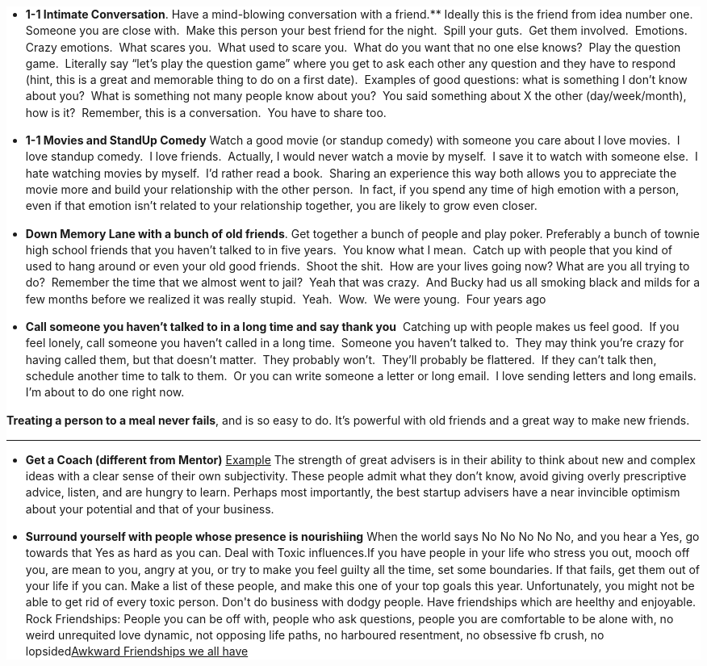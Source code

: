 * **1-1 Intimate Conversation**. Have a mind-blowing conversation with a friend.** Ideally this is the friend from idea number one.  Someone you are close with.  Make this person your best friend for the night.  Spill your guts.  Get them involved.  Emotions.  Crazy emotions.  What scares you.  What used to scare you.  What do you want that no one else knows?  Play the question game.  Literally say “let’s play the question game” where you get to ask each other any question and they have to respond (hint, this is a great and memorable thing to do on a first date).  Examples of good questions: what is something I don’t know about you?  What is something not many people know about you?  You said something about X the other (day/week/month), how is it?  Remember, this is a conversation.  You have to share too.

* **1-1 Movies and StandUp Comedy** Watch a good movie (or standup comedy) with someone you care about
I love movies.  I love standup comedy.  I love friends.  Actually, I would never watch a movie by myself.  I save it to watch with someone else.  I hate watching movies by myself.  I’d rather read a book.  Sharing an experience this way both allows you to appreciate the movie more and build your relationship with the other person.  In fact, if you spend any time of high emotion with a person, even if that emotion isn’t related to your relationship together, you are likely to grow even closer.
 
* **Down Memory Lane with a bunch of old friends**. Get together a bunch of people and play poker. Preferably a bunch of townie high school friends that you haven’t talked to in five years.  You know what I mean.  Catch up with people that you kind of used to hang around or even your old good friends.  Shoot the shit.  How are your lives going now? What are you all trying to do?  Remember the time that we almost went to jail?  Yeah that was crazy.  And Bucky had us all smoking black and milds for a few months before we realized it was really stupid.  Yeah.  Wow.  We were young.  Four years ago

* **Call someone you haven’t talked to in a long time and say thank you** 
Catching up with people makes us feel good.  If you feel lonely, call someone you haven’t called in a long time.  Someone you haven’t talked to.  They may think you’re crazy for having called them, but that doesn’t matter.  They probably won’t.  They’ll probably be flattered.  If they can’t talk then, schedule another time to talk to them.  Or you can write someone a letter or long email.  I love sending letters and long emails.  I’m about to do one right now.

**Treating a person to a meal never fails**, and is so easy to do. It’s powerful with old friends and a great way to make new friends.

---------

* **Get a Coach (different from Mentor)** [Example](https://www.linkedin.com/pulse/how-hold-people-accountable-coaching-conversation-89-fred-kofman/?lipi=urn%3Ali%3Apage%3Ad_flagship3_profile_view_base%3B0gfedSKyTi6WFVp2ORmVNQ%3D%3D) The strength of great advisers is in their ability to think about new and complex ideas with a clear sense of their own subjectivity. These people admit what they don’t know, avoid giving overly prescriptive advice, listen, and are hungry to learn. Perhaps most importantly, the best startup advisers have a near invincible optimism about your potential and that of your business. 

* **Surround yourself with people whose presence is nourishiing** When the world says No No No No No, and you hear a Yes, go towards that Yes as hard as you can. Deal with Toxic influences.If you have people in your life who stress you out, mooch off you, are mean to you, angry at you, or try to make you feel guilty all the time, set some boundaries. If that fails, get them out of your life if you can. Make a list of these people, and make this one of your top goals this year. Unfortunately, you might not be able to get rid of every toxic person. Don't do business with dodgy people. Have friendships which are heelthy and enjoyable. Rock Friendships: People you can be off with, people who ask questions, people you are comfortable to be alone with, no weird unrequited love dynamic, not opposing life paths, no harboured resentment, no obsessive fb crush, no lopsided[Awkward Friendships we all have](https://www.upworthy.com/10-awkward-friendships-you-probably-have-we-all-have-a-9?c=ufb1)
